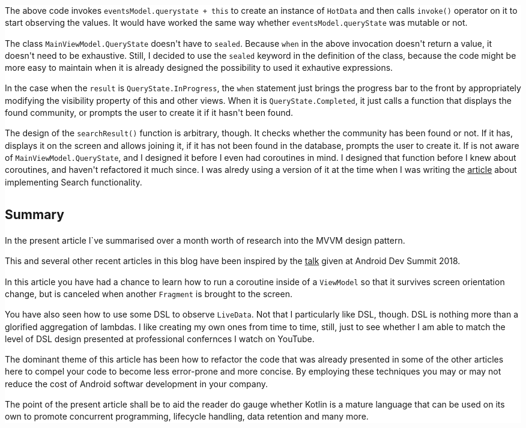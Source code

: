 The above code invokes `eventsModel.querystate + this` to create an instance of `HotData` and then calls `invoke()` operator on it to start observing the values. It would have worked the same way whether `eventsModel.queryState` was mutable or not.

The class `MainViewModel.QueryState` doesn't have to `sealed`. Because `when` in the above invocation doesn't return a value, it doesn't need to be exhaustive. Still, I decided to use the `sealed` keyword in the definition of the class, because the code might be more easy to maintain when it is already designed the possibility to used it exhautive expressions.

In the case when the `result` is `QueryState.InProgress`, the `when` statement just brings the progress bar to the front by appropriately modifying the visibility property of this and other views. When it is `QueryState.Completed`, it just calls a function that displays the found community, or prompts the user to create it if it hasn't been found.

The design of the `searchResult()` function is arbitrary, though. It checks whether the community has been found or not. If it has, displays it on the screen and allows joining it, if it has not been found in the database, prompts the user to create it. If is not aware of `MainViewModel.QueryState`, and I designed it before I even had coroutines in mind. I designed that function before I knew about coroutines, and haven't refactored it much since. I was alredy using a version of it at the time when I was writing the [article][searching-article] about implementing Search functionality.

## Summary

In the present article I`ve summarised over a month worth of research into the MVVM design pattern.

This and several other recent articles in this blog have been inspired by the [talk][android-suspenders] given at Android Dev Summit 2018.

In this article you have had a chance to learn how to run a coroutine inside of a `ViewModel` so that it survives screen orientation change, but is canceled when another `Fragment` is brought to the screen.

You have also seen how to use some DSL to observe `LiveData`. Not that I particularly like DSL, though. DSL is nothing more than a glorified aggregation of lambdas. I like creating my own ones from time to time, still, just to see whether I am able to match the level of DSL design presented at professional confernces I watch on YouTube.

The dominant theme of this article has been how to refactor the code that was already presented in some of the other articles here to compel your code to become less error-prone and more concise. By employing these techniques you may or may not reduce the cost of Android softwar development in your company.


The point of the present article shall be to aid the reader do gauge whether Kotlin is a mature language that can be used on its own to promote concurrent programming, lifecycle handling, data retention and many more.



[victor-events]: https://github.com/syrop/Victor-Events
[searching-article]: https://syrop.github.io/jekyll/update/2018/12/26/architecture-components-and-searching.html
[asynctask-article]: https://syrop.github.io/jekyll/update/2019/04/01/asynctask-inside-viewmodel.html
[android-suspenders]: https://www.youtube.com/watch?v=EOjq4OIWKqM
[back-article]: https://syrop.github.io/jekyll/update/2019/04/11/backhome.html
[textinputedittext-article]: https://syrop.github.io/jekyll/update/2019/04/12/backing-textinputedittext-with-livedata-dsl.html
